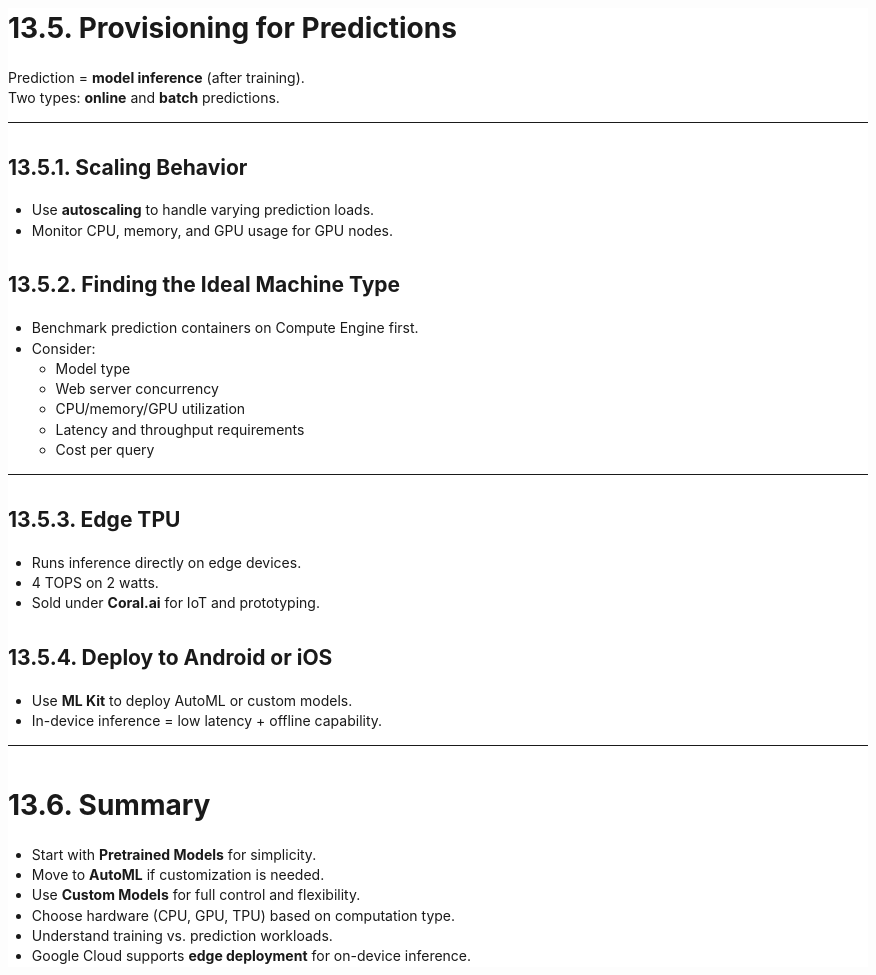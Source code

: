 
# 13.5. Provisioning for Predictions

Prediction = **model inference** (after training).  
Two types: **online** and **batch** predictions.


---

## 13.5.1. Scaling Behavior

- Use **autoscaling** to handle varying prediction loads.  
- Monitor CPU, memory, and GPU usage for GPU nodes.


## 13.5.2. Finding the Ideal Machine Type

- Benchmark prediction containers on Compute Engine first.  
- Consider:  
  - Model type  
  - Web server concurrency  
  - CPU/memory/GPU utilization  
  - Latency and throughput requirements  
  - Cost per query  

---

## 13.5.3. Edge TPU

- Runs inference directly on edge devices.  
- 4 TOPS on 2 watts.  
- Sold under **Coral.ai** for IoT and prototyping.


## 13.5.4. Deploy to Android or iOS

- Use **ML Kit** to deploy AutoML or custom models.  
- In-device inference = low latency + offline capability.

---

# 13.6. Summary

- Start with **Pretrained Models** for simplicity.  
- Move to **AutoML** if customization is needed.  
- Use **Custom Models** for full control and flexibility.  
- Choose hardware (CPU, GPU, TPU) based on computation type.  
- Understand training vs. prediction workloads.  
- Google Cloud supports **edge deployment** for on-device inference.
